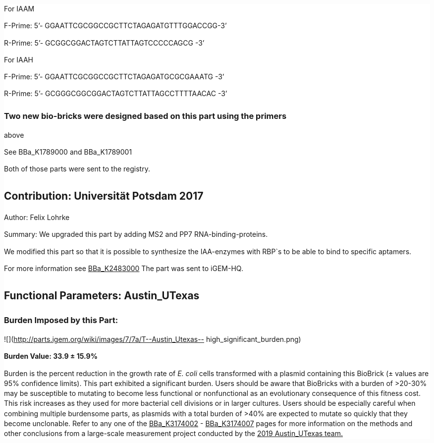For IAAM

F-Prime: 5’- GGAATTCGCGGCCGCTTCTAGAGATGTTTGGACCGG-3’

R-Prime: 5’- GCGGCGGACTAGTCTTATTAGTCCCCCAGCG -3’

  
For IAAH

F-Prime: 5’- GGAATTCGCGGCCGCTTCTAGAGATGCGCGAAATG -3’

R-Prime: 5’- GCGGGCGGCGGACTAGTCTTATTAGCCTTTTAACAC -3’

### Two new bio-bricks were designed based on this part using the primers
above

See BBa_K1789000 and BBa_K1789001

Both of those parts were sent to the registry.

## Contribution: Universität Potsdam 2017

Author: Felix Lohrke

Summary: We upgraded this part by adding MS2 and PP7 RNA-binding-proteins.

We modified this part so that it is possible to synthesize the IAA-enzymes
with RBP`s to be able to bind to specific aptamers.  
  
For more information see [
BBa_K2483000](http://parts.igem.org/Part:BBa_K2483000) The part was sent to
iGEM-HQ.

  

  

## Functional Parameters: Austin_UTexas

### Burden Imposed by this Part:

![](http://parts.igem.org/wiki/images/7/7a/T--Austin_Utexas--
high_significant_burden.png)

**Burden Value: 33.9 ± 15.9%**

Burden is the percent reduction in the growth rate of _E. coli_ cells
transformed with a plasmid containing this BioBrick (± values are 95%
confidence limits). This part exhibited a significant burden. Users should be
aware that BioBricks with a burden of >20-30% may be susceptible to mutating
to become less functional or nonfunctional as an evolutionary consequence of
this fitness cost. This risk increases as they used for more bacterial cell
divisions or in larger cultures. Users should be especially careful when
combining multiple burdensome parts, as plasmids with a total burden of >40%
are expected to mutate so quickly that they become unclonable. Refer to any
one of the [BBa_K3174002](http://parts.igem.org/Part:BBa_K3174002) \-
[BBa_K3174007](http://parts.igem.org/Part:BBa_K3174007) pages for more
information on the methods and other conclusions from a large-scale
measurement project conducted by the [2019 Austin_UTexas
team.](https://2019.igem.org/Team:Austin_UTexas)
